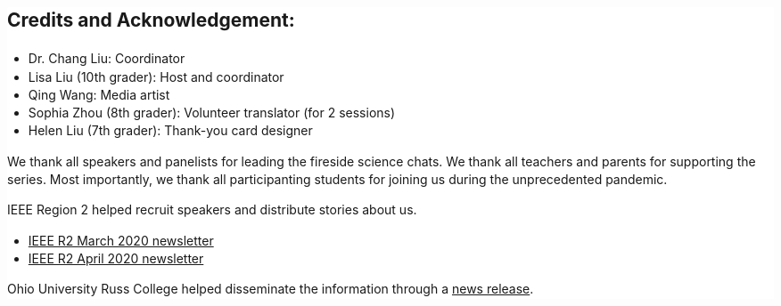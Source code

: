 
## Credits and Acknowledgement:
- Dr. Chang Liu: Coordinator
- Lisa Liu (10th grader): Host and coordinator
- Qing Wang: Media artist
- Sophia Zhou (8th grader): Volunteer translator (for 2 sessions)
- Helen Liu (7th grader): Thank-you card designer

We thank all speakers and panelists for leading the fireside science chats. We thank all teachers and parents for supporting the series. Most importantly, we thank all participanting students for joining us during the unprecedented pandemic. 

IEEE Region 2 helped recruit speakers and distribute stories about us.
* [IEEE R2 March 2020 newsletter](https://r2.ieee.org/wp-content/uploads/2020/03/IEEE-R2-mini-Newsletter-Q1-2020-r1.pdf)
* [IEEE R2 April 2020 newsletter](https://r2.ieee.org/wp-content/uploads/2020/04/IEEE-R2-Newsletter-April-2020-Final.pdf) 

Ohio University Russ College helped disseminate the information through a [news release](https://www.ohio.edu/news/2020/03/ohio-professor-daughter-duo-create-virtual-science-series-keep-youth-engaged-during).
